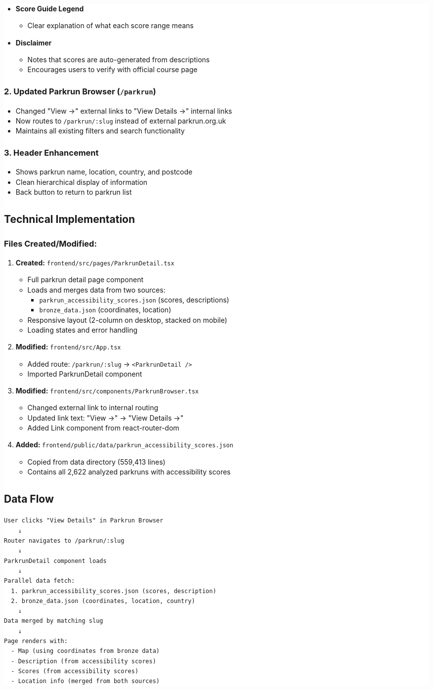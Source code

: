 - **Score Guide Legend**
  - Clear explanation of what each score range means
  
- **Disclaimer**
  - Notes that scores are auto-generated from descriptions
  - Encourages users to verify with official course page

### 2. **Updated Parkrun Browser** (`/parkrun`)
- Changed "View →" external links to "View Details →" internal links
- Now routes to `/parkrun/:slug` instead of external parkrun.org.uk
- Maintains all existing filters and search functionality

### 3. **Header Enhancement**
- Shows parkrun name, location, country, and postcode
- Clean hierarchical display of information
- Back button to return to parkrun list

## Technical Implementation

### Files Created/Modified:

1. **Created:** `frontend/src/pages/ParkrunDetail.tsx`
   - Full parkrun detail page component
   - Loads and merges data from two sources:
     - `parkrun_accessibility_scores.json` (scores, descriptions)
     - `bronze_data.json` (coordinates, location)
   - Responsive layout (2-column on desktop, stacked on mobile)
   - Loading states and error handling

2. **Modified:** `frontend/src/App.tsx`
   - Added route: `/parkrun/:slug` → `<ParkrunDetail />`
   - Imported ParkrunDetail component

3. **Modified:** `frontend/src/components/ParkrunBrowser.tsx`
   - Changed external link to internal routing
   - Updated link text: "View →" → "View Details →"
   - Added Link component from react-router-dom

4. **Added:** `frontend/public/data/parkrun_accessibility_scores.json`
   - Copied from data directory (559,413 lines)
   - Contains all 2,622 analyzed parkruns with accessibility scores

## Data Flow

```
User clicks "View Details" in Parkrun Browser
    ↓
Router navigates to /parkrun/:slug
    ↓
ParkrunDetail component loads
    ↓
Parallel data fetch:
  1. parkrun_accessibility_scores.json (scores, description)
  2. bronze_data.json (coordinates, location, country)
    ↓
Data merged by matching slug
    ↓
Page renders with:
  - Map (using coordinates from bronze data)
  - Description (from accessibility scores)
  - Scores (from accessibility scores)
  - Location info (merged from both sources)
```
